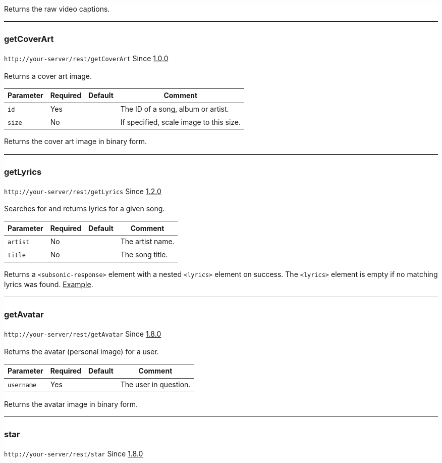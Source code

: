 Returns the raw video captions.


---
### getCoverArt

`http://your-server/rest/getCoverArt` Since [1.0.0](../subsonic-versions)

Returns a cover art image.

| Parameter | Required | Default | Comment |
| --- | --- | --- | --- |
| `id` | Yes |     | The ID of a song, album or artist. |
| `size` | No  |     | If specified, scale image to this size. |

Returns the cover art image in binary form.


---
### getLyrics

`http://your-server/rest/getLyrics` Since [1.2.0](../subsonic-versions)

Searches for and returns lyrics for a given song.

| Parameter | Required | Default | Comment |
| --- | --- | --- | --- |
| `artist` | No  |     | The artist name. |
| `title` | No  |     | The song title. |

Returns a `<subsonic-response>` element with a nested `<lyrics>` element on success. The `<lyrics>` element is empty if no matching lyrics was found. [Example](http://subsonic.org/pages/inc/api/examples/lyrics_example_1.xml).


---
### getAvatar

`http://your-server/rest/getAvatar` Since [1.8.0](../subsonic-versions)

Returns the avatar (personal image) for a user.

| Parameter | Required | Default | Comment |
| --- | --- | --- | --- |
| `username` | Yes |     | The user in question. |

Returns the avatar image in binary form.


---
### star

`http://your-server/rest/star` Since [1.8.0](../subsonic-versions)
